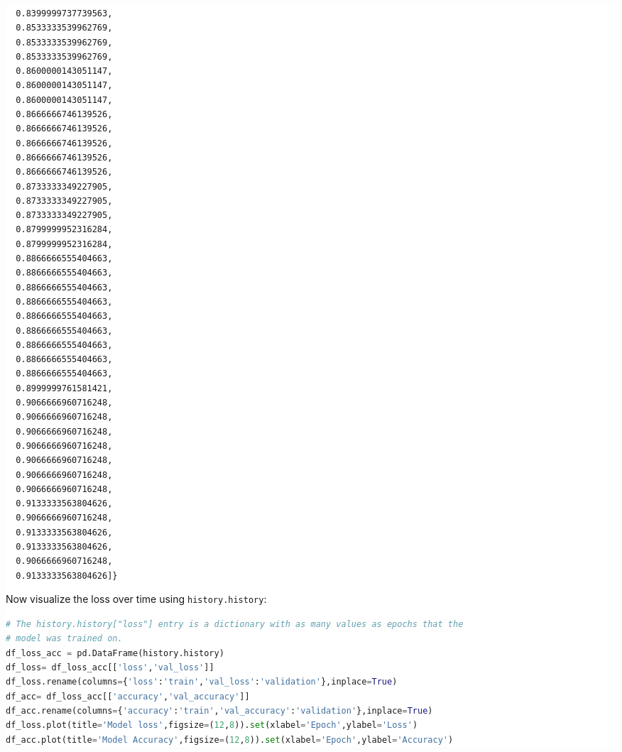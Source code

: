       0.8399999737739563,
      0.8533333539962769,
      0.8533333539962769,
      0.8533333539962769,
      0.8600000143051147,
      0.8600000143051147,
      0.8600000143051147,
      0.8666666746139526,
      0.8666666746139526,
      0.8666666746139526,
      0.8666666746139526,
      0.8666666746139526,
      0.8733333349227905,
      0.8733333349227905,
      0.8733333349227905,
      0.8799999952316284,
      0.8799999952316284,
      0.8866666555404663,
      0.8866666555404663,
      0.8866666555404663,
      0.8866666555404663,
      0.8866666555404663,
      0.8866666555404663,
      0.8866666555404663,
      0.8866666555404663,
      0.8866666555404663,
      0.8999999761581421,
      0.9066666960716248,
      0.9066666960716248,
      0.9066666960716248,
      0.9066666960716248,
      0.9066666960716248,
      0.9066666960716248,
      0.9066666960716248,
      0.9133333563804626,
      0.9066666960716248,
      0.9133333563804626,
      0.9133333563804626,
      0.9066666960716248,
      0.9133333563804626]}



Now visualize the loss over time using `history.history`: 


```python
# The history.history["loss"] entry is a dictionary with as many values as epochs that the
# model was trained on. 
df_loss_acc = pd.DataFrame(history.history)
df_loss= df_loss_acc[['loss','val_loss']]
df_loss.rename(columns={'loss':'train','val_loss':'validation'},inplace=True)
df_acc= df_loss_acc[['accuracy','val_accuracy']]
df_acc.rename(columns={'accuracy':'train','val_accuracy':'validation'},inplace=True)
df_loss.plot(title='Model loss',figsize=(12,8)).set(xlabel='Epoch',ylabel='Loss')
df_acc.plot(title='Model Accuracy',figsize=(12,8)).set(xlabel='Epoch',ylabel='Accuracy')
```
